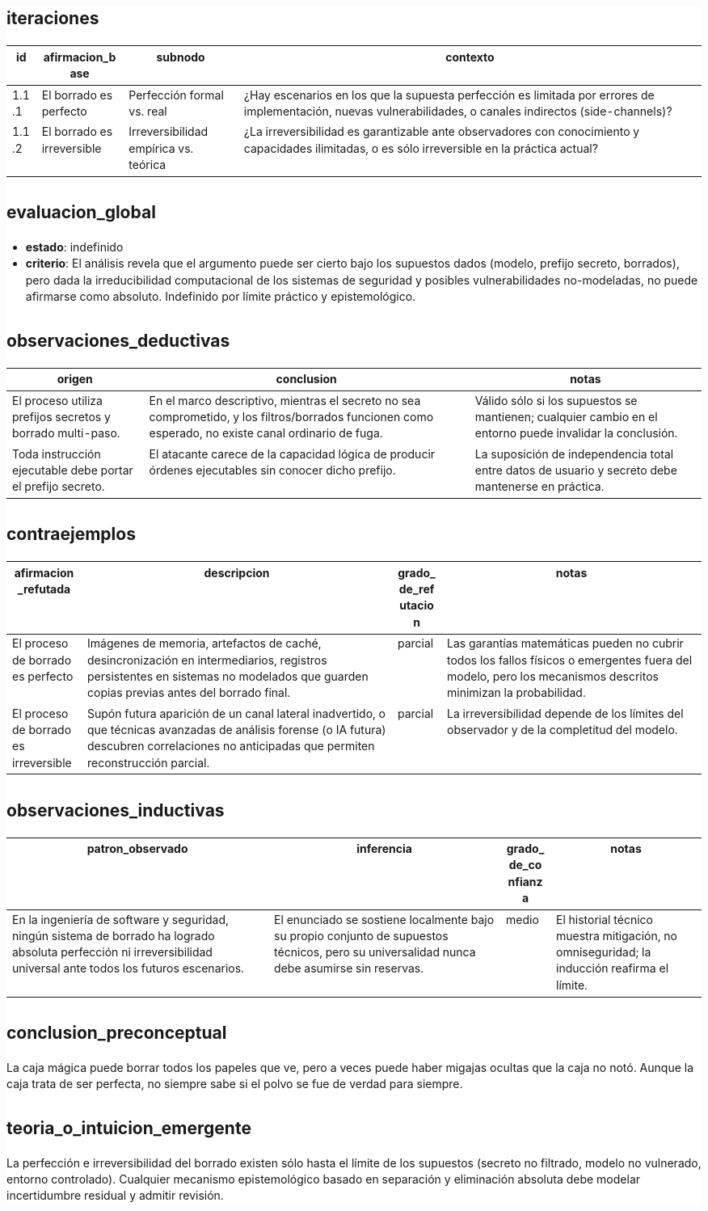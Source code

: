 ## iteraciones

| id | afirmacion_base | subnodo | contexto |
| --- | --- | --- | --- |
| 1.1.1 | El borrado es perfecto | Perfección formal vs. real | ¿Hay escenarios en los que la supuesta perfección es limitada por errores de implementación, nuevas vulnerabilidades, o canales indirectos (side-channels)? |
| 1.1.2 | El borrado es irreversible | Irreversibilidad empírica vs. teórica | ¿La irreversibilidad es garantizable ante observadores con conocimiento y capacidades ilimitadas, o es sólo irreversible en la práctica actual? |

## evaluacion_global

- **estado**: indefinido
- **criterio**: El análisis revela que el argumento puede ser cierto bajo los supuestos dados (modelo, prefijo secreto, borrados), pero dada la irreducibilidad computacional de los sistemas de seguridad y posibles vulnerabilidades no-modeladas, no puede afirmarse como absoluto. Indefinido por límite práctico y epistemológico.

## observaciones_deductivas

| origen | conclusion | notas |
| --- | --- | --- |
| El proceso utiliza prefijos secretos y borrado multi-paso. | En el marco descriptivo, mientras el secreto no sea comprometido, y los filtros/borrados funcionen como esperado, no existe canal ordinario de fuga. | Válido sólo si los supuestos se mantienen; cualquier cambio en el entorno puede invalidar la conclusión. |
| Toda instrucción ejecutable debe portar el prefijo secreto. | El atacante carece de la capacidad lógica de producir órdenes ejecutables sin conocer dicho prefijo. | La suposición de independencia total entre datos de usuario y secreto debe mantenerse en práctica. |

## contraejemplos

| afirmacion_refutada | descripcion | grado_de_refutacion | notas |
| --- | --- | --- | --- |
| El proceso de borrado es perfecto | Imágenes de memoria, artefactos de caché, desincronización en intermediarios, registros persistentes en sistemas no modelados que guarden copias previas antes del borrado final. | parcial | Las garantías matemáticas pueden no cubrir todos los fallos físicos o emergentes fuera del modelo, pero los mecanismos descritos minimizan la probabilidad. |
| El proceso de borrado es irreversible | Supón futura aparición de un canal lateral inadvertido, o que técnicas avanzadas de análisis forense (o IA futura) descubren correlaciones no anticipadas que permiten reconstrucción parcial. | parcial | La irreversibilidad depende de los límites del observador y de la completitud del modelo. |

## observaciones_inductivas

| patron_observado | inferencia | grado_de_confianza | notas |
| --- | --- | --- | --- |
| En la ingeniería de software y seguridad, ningún sistema de borrado ha logrado absoluta perfección ni irreversibilidad universal ante todos los futuros escenarios. | El enunciado se sostiene localmente bajo su propio conjunto de supuestos técnicos, pero su universalidad nunca debe asumirse sin reservas. | medio | El historial técnico muestra mitigación, no omniseguridad; la inducción reafirma el límite. |

## conclusion_preconceptual

La caja mágica puede borrar todos los papeles que ve, pero a veces puede haber migajas ocultas que la caja no notó. Aunque la caja trata de ser perfecta, no siempre sabe si el polvo se fue de verdad para siempre.

## teoria_o_intuicion_emergente

La perfección e irreversibilidad del borrado existen sólo hasta el límite de los supuestos (secreto no filtrado, modelo no vulnerado, entorno controlado). Cualquier mecanismo epistemológico basado en separación y eliminación absoluta debe modelar incertidumbre residual y admitir revisión.
